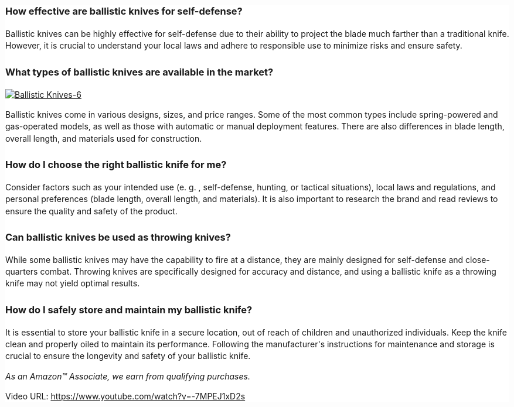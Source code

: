 ### How effective are ballistic knives for self-defense?

Ballistic knives can be highly effective for self-defense due to their ability to project the blade much farther than a traditional knife. However, it is crucial to understand your local laws and adhere to responsible use to minimize risks and ensure safety.

### What types of ballistic knives are available in the market?

<div><a href="https://serp.ly/@universityofguns/amazon/ballistic-knives?utm_source=universityofguns&utm_medium=website&utm_campaign=universityofguns.com&utm_content=ballistic-knives&utm_term=ballistic-knives-6"><img src="https://imagedelivery.net/vy2bglCGN6hEeWOnSe2c7A/Ballistic+Knives-6/public" alt="Ballistic Knives-6"></a></div>

Ballistic knives come in various designs, sizes, and price ranges. Some of the most common types include spring-powered and gas-operated models, as well as those with automatic or manual deployment features. There are also differences in blade length, overall length, and materials used for construction.

### How do I choose the right ballistic knife for me?

Consider factors such as your intended use (e. g. , self-defense, hunting, or tactical situations), local laws and regulations, and personal preferences (blade length, overall length, and materials). It is also important to research the brand and read reviews to ensure the quality and safety of the product.

### Can ballistic knives be used as throwing knives?

While some ballistic knives may have the capability to fire at a distance, they are mainly designed for self-defense and close-quarters combat. Throwing knives are specifically designed for accuracy and distance, and using a ballistic knife as a throwing knife may not yield optimal results.

### How do I safely store and maintain my ballistic knife?

It is essential to store your ballistic knife in a secure location, out of reach of children and unauthorized individuals. Keep the knife clean and properly oiled to maintain its performance. Following the manufacturer's instructions for maintenance and storage is crucial to ensure the longevity and safety of your ballistic knife.

_As an Amazon™ Associate, we earn from qualifying purchases._

Video URL: https://www.youtube.com/watch?v=-7MPEJ1xD2s
